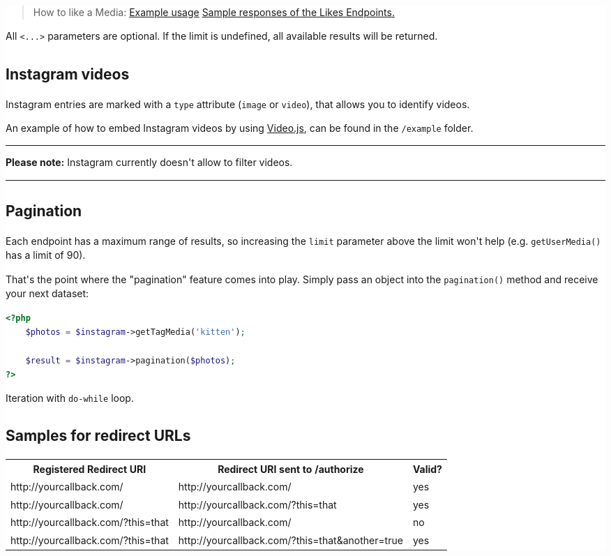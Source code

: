 > How to like a Media: [Example usage](https://gist.github.com/3287237)
> [Sample responses of the Likes Endpoints.](http://instagram.com/developer/endpoints/likes/)

All `<...>` parameters are optional. If the limit is undefined, all available results will be returned.

## Instagram videos

Instagram entries are marked with a `type` attribute (`image` or `video`), that allows you to identify videos.

An example of how to embed Instagram videos by using [Video.js](http://www.videojs.com), can be found in the `/example` folder.

---

**Please note:** Instagram currently doesn't allow to filter videos.

---

## Pagination

Each endpoint has a maximum range of results, so increasing the `limit` parameter above the limit won't help (e.g. `getUserMedia()` has a limit of 90).

That's the point where the "pagination" feature comes into play.
Simply pass an object into the `pagination()` method and receive your next dataset:

```php
<?php
    $photos = $instagram->getTagMedia('kitten');

    $result = $instagram->pagination($photos);
?>
```

Iteration with `do-while` loop.

## Samples for redirect URLs

<table>
  <tr>
    <th>Registered Redirect URI</th>
    <th>Redirect URI sent to /authorize</th>
    <th>Valid?</th>
  </tr>
  <tr>
    <td>http://yourcallback.com/</td>
    <td>http://yourcallback.com/</td>
    <td>yes</td>
  </tr>
  <tr>
    <td>http://yourcallback.com/</td>
    <td>http://yourcallback.com/?this=that</td>
    <td>yes</td>
  </tr>
  <tr>
    <td>http://yourcallback.com/?this=that</td>
    <td>http://yourcallback.com/</td>
    <td>no</td>
  </tr>
  <tr>
    <td>http://yourcallback.com/?this=that</td>
    <td>http://yourcallback.com/?this=that&another=true</td>
    <td>yes</td>
  </tr>
  <tr>